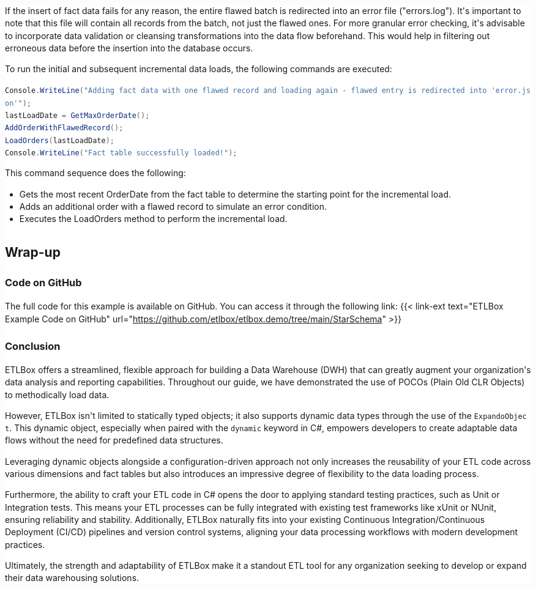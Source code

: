If the insert of fact data fails for any reason, the entire flawed batch is redirected into an error file ("errors.log"). It's important to note that this file will contain all records from the batch, not just the flawed ones. For more granular error checking, it's advisable to incorporate data validation or cleansing transformations into the data flow beforehand. This would help in filtering out erroneous data before the insertion into the database occurs.

To run the initial and subsequent incremental data loads, the following commands are executed:

```C#
Console.WriteLine("Adding fact data with one flawed record and loading again - flawed entry is redirected into 'error.json'");
lastLoadDate = GetMaxOrderDate();
AddOrderWithFlawedRecord();
LoadOrders(lastLoadDate);
Console.WriteLine("Fact table successfully loaded!");
```

This command sequence does the following:

- Gets the most recent OrderDate from the fact table to determine the starting point for the incremental load.
- Adds an additional order with a flawed record to simulate an error condition.
- Executes the LoadOrders method to perform the incremental load.



## Wrap-up

### Code on GitHub

The full code for this example is available on GitHub. You can access it through the following link: 
{{< link-ext text="ETLBox Example Code on GitHub" url="https://github.com/etlbox/etlbox.demo/tree/main/StarSchema" >}}

### Conclusion

ETLBox offers a streamlined, flexible approach for building a Data Warehouse (DWH) that can greatly augment your organization's data analysis and reporting capabilities. Throughout our guide, we have demonstrated the use of POCOs (Plain Old CLR Objects) to methodically load data. 

However, ETLBox isn't limited to statically typed objects; it also supports dynamic data types through the use of the `ExpandoObject`. This dynamic object, especially when paired with the `dynamic` keyword in C#, empowers developers to create adaptable data flows without the need for predefined data structures.

Leveraging dynamic objects alongside a configuration-driven approach not only increases the reusability of your ETL code across various dimensions and fact tables but also introduces an impressive degree of flexibility to the data loading process.

Furthermore, the ability to craft your ETL code in C# opens the door to applying standard testing practices, such as Unit or Integration tests. This means your ETL processes can be fully integrated with existing test frameworks like xUnit or NUnit, ensuring reliability and stability. Additionally, ETLBox naturally fits into your existing Continuous Integration/Continuous Deployment (CI/CD) pipelines and version control systems, aligning your data processing workflows with modern development practices.

Ultimately, the strength and adaptability of ETLBox make it a standout ETL tool for any organization seeking to develop or expand their data warehousing solutions.
